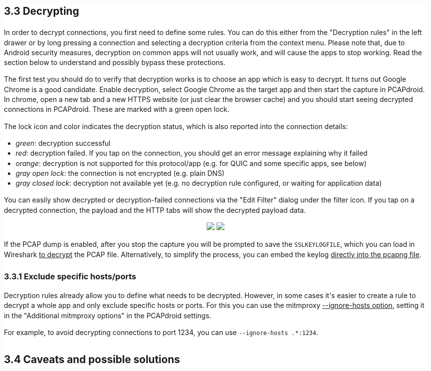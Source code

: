 
## 3.3 Decrypting

In order to decrypt connections, you first need to define some rules. You can do this either from the "Decryption rules" in the left drawer or by long pressing a connection and selecting a decryption criteria from the context menu. Please note that, due to Android security measures, decryption on common apps will not usually work, and will cause the apps to stop working. Read the section below to understand and possibly bypass these protections.

The first test you should do to verify that decryption works is to choose an app which is easy to decrypt. It turns out Google Chrome is a good candidate. Enable decryption, select Google Chrome as the target app and then start the capture in PCAPdroid. In chrome, open a new tab and a new HTTPS website (or just clear the browser cache) and you should start seeing decrypted connections in PCAPdroid. These are marked with a green open lock.

The lock icon and color indicates the decryption status, which is also reported into the connection details:

- *green*: decryption successful
- *red*: decryption failed. If you tap on the connection, you should get an error message explaining why it failed
- *orange*: decryption is not supported for this protocol/app (e.g. for QUIC and some specific apps, see below)
- *gray open lock*: the connection is not encrypted (e.g. plain DNS)
- *gray closed lock*: decryption not available yet (e.g. no decryption rule configured, or waiting for application data)

You can easily show decrypted or decryption-failed connections via the "Edit Filter" dialog under the filter icon.
If you tap on a decrypted connection, the payload and the HTTP tabs will show the decrypted payload data.

<p align="center">
<img src="https://raw.githubusercontent.com/emanuele-f/PCAPdroid/gh-pages/images/decryption_1.jpg" width="250" />
<img src="https://raw.githubusercontent.com/emanuele-f/PCAPdroid/gh-pages/images/decryption_2.jpg" width="250" />
</p>

If the PCAP dump is enabled, after you stop the capture you will be prompted to save the `SSLKEYLOGFILE`, which you can load in Wireshark [to decrypt](https://wiki.wireshark.org/TLS#tls-decryption) the PCAP file. Alternatively, to simplify the process, you can embed the keylog [directly into the pcapng file](paid_features#53-pcapng-format).

### 3.3.1 Exclude specific hosts/ports

Decryption rules already allow you to define what needs to be decrypted. However, in some cases it's easier to create a rule to decrypt a whole app and only exclude specific hosts or ports.
For this you can use the mitmproxy [--ignore-hosts option](https://docs.mitmproxy.org/stable/howto-ignoredomains/#ignore_hosts), setting it in the "Additional mitmproxy options" in the PCAPdroid settings.

For example, to avoid decrypting connections to port 1234, you can use `--ignore-hosts .*:1234`.


## 3.4 Caveats and possible solutions
